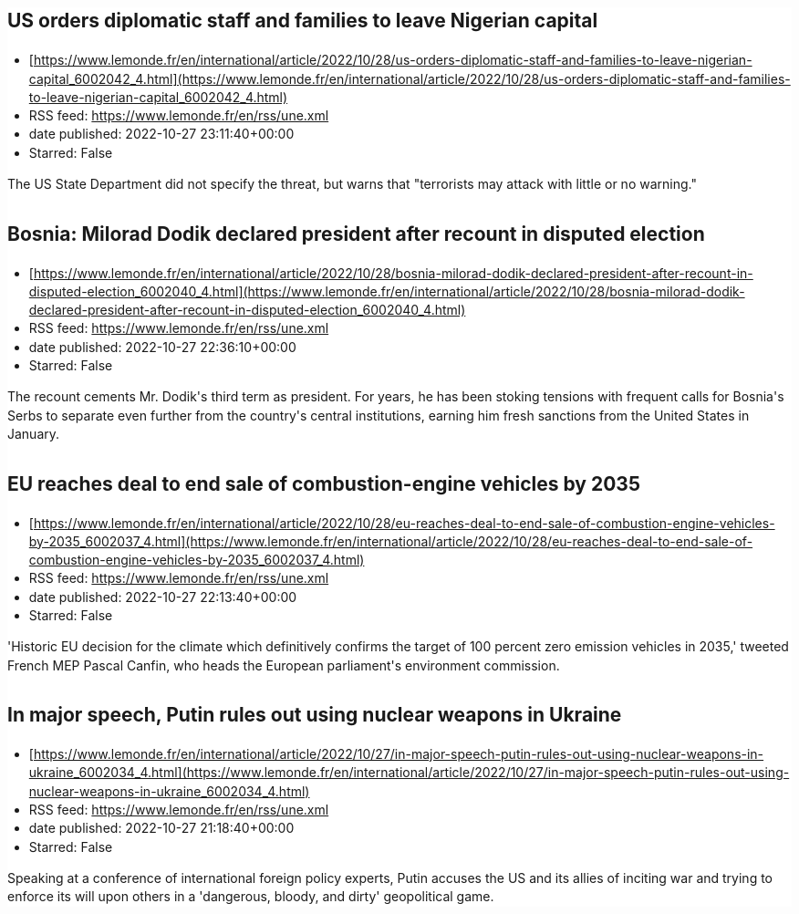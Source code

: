 ## US orders diplomatic staff and families to leave Nigerian capital
 - [https://www.lemonde.fr/en/international/article/2022/10/28/us-orders-diplomatic-staff-and-families-to-leave-nigerian-capital_6002042_4.html](https://www.lemonde.fr/en/international/article/2022/10/28/us-orders-diplomatic-staff-and-families-to-leave-nigerian-capital_6002042_4.html)
 - RSS feed: https://www.lemonde.fr/en/rss/une.xml
 - date published: 2022-10-27 23:11:40+00:00
 - Starred: False

The US State Department did not specify the threat, but warns that "terrorists may attack with little or no warning."

## Bosnia: Milorad Dodik declared president after recount in disputed election
 - [https://www.lemonde.fr/en/international/article/2022/10/28/bosnia-milorad-dodik-declared-president-after-recount-in-disputed-election_6002040_4.html](https://www.lemonde.fr/en/international/article/2022/10/28/bosnia-milorad-dodik-declared-president-after-recount-in-disputed-election_6002040_4.html)
 - RSS feed: https://www.lemonde.fr/en/rss/une.xml
 - date published: 2022-10-27 22:36:10+00:00
 - Starred: False

The recount cements Mr. Dodik's third term as president. For years, he has been stoking tensions with frequent calls for Bosnia's Serbs to separate even further from the country's central institutions, earning him fresh sanctions from the United States in January.

## EU reaches deal to end sale of combustion-engine vehicles by 2035
 - [https://www.lemonde.fr/en/international/article/2022/10/28/eu-reaches-deal-to-end-sale-of-combustion-engine-vehicles-by-2035_6002037_4.html](https://www.lemonde.fr/en/international/article/2022/10/28/eu-reaches-deal-to-end-sale-of-combustion-engine-vehicles-by-2035_6002037_4.html)
 - RSS feed: https://www.lemonde.fr/en/rss/une.xml
 - date published: 2022-10-27 22:13:40+00:00
 - Starred: False

'Historic EU decision for the climate which definitively confirms the target of 100 percent zero emission vehicles in 2035,' tweeted French MEP Pascal Canfin, who heads the European parliament's environment commission.

## In major speech, Putin rules out using nuclear weapons in Ukraine
 - [https://www.lemonde.fr/en/international/article/2022/10/27/in-major-speech-putin-rules-out-using-nuclear-weapons-in-ukraine_6002034_4.html](https://www.lemonde.fr/en/international/article/2022/10/27/in-major-speech-putin-rules-out-using-nuclear-weapons-in-ukraine_6002034_4.html)
 - RSS feed: https://www.lemonde.fr/en/rss/une.xml
 - date published: 2022-10-27 21:18:40+00:00
 - Starred: False

Speaking at a conference of international foreign policy experts, Putin accuses the US and its allies of inciting war and trying to enforce its will upon others in a 'dangerous, bloody, and dirty' geopolitical game.
